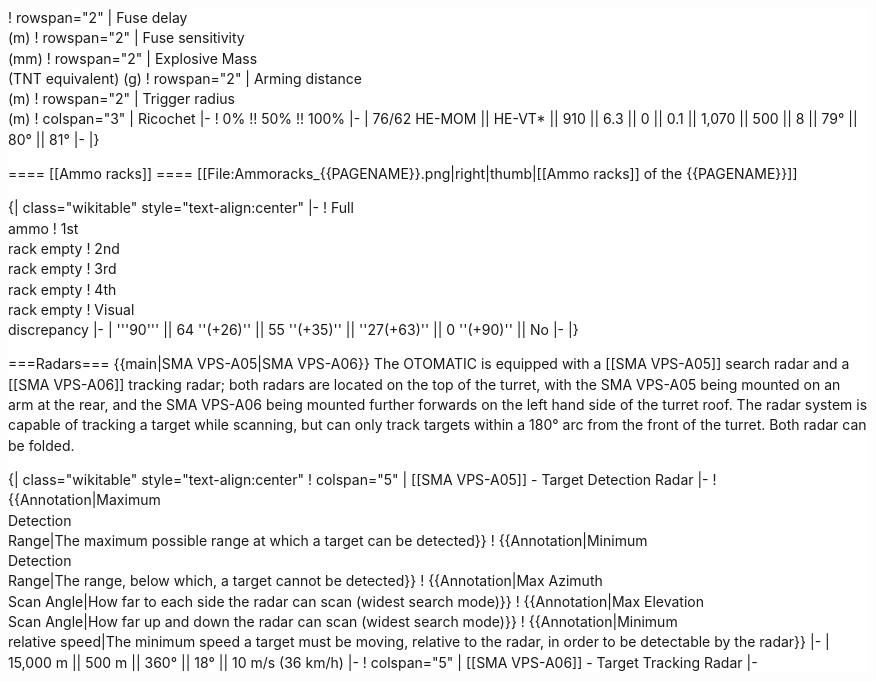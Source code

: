 ! rowspan="2" | Fuse delay<br>(m)
! rowspan="2" | Fuse sensitivity<br>(mm)
! rowspan="2" | Explosive Mass<br>(TNT equivalent) (g)
! rowspan="2" | Arming distance<br>(m)
! rowspan="2" | Trigger radius<br>(m)
! colspan="3" | Ricochet
|-
! 0% !! 50% !! 100%
|-
| 76/62 HE-MOM || HE-VT* || 910 || 6.3 || 0 || 0.1 || 1,070 || 500 || 8 || 79° || 80° || 81°
|-
|}

==== [[Ammo racks]] ====
[[File:Ammoracks_{{PAGENAME}}.png|right|thumb|[[Ammo racks]] of the {{PAGENAME}}]]

{| class="wikitable" style="text-align:center"
|-
! Full<br>ammo
! 1st<br>rack empty
! 2nd<br>rack empty
! 3rd<br>rack empty
! 4th<br>rack empty
! Visual<br>discrepancy
|-
| '''90''' || 64&nbsp;''(+26)'' || 55&nbsp;''(+35)'' || ''27(+63)'' || 0&nbsp;''(+90)'' || No
|-
|}

===Radars===
{{main|SMA VPS-A05|SMA VPS-A06}}
The OTOMATIC is equipped with a [[SMA VPS-A05]] search radar and a [[SMA VPS-A06]] tracking radar; both radars are located on the top of the turret, with the SMA VPS-A05 being mounted on an arm at the rear, and the SMA VPS-A06 being mounted further forwards on the left hand side of the turret roof. The radar system is capable of tracking a target while scanning, but can only track targets within a 180° arc from the front of the turret. Both radar can be folded.

{| class="wikitable" style="text-align:center"
! colspan="5" | [[SMA VPS-A05]] - Target Detection Radar
|-
! {{Annotation|Maximum<br/>Detection<br/>Range|The maximum possible range at which a target can be detected}}
! {{Annotation|Minimum<br/>Detection<br/>Range|The range, below which, a target cannot be detected}}
! {{Annotation|Max Azimuth<br/>Scan Angle|How far to each side the radar can scan (widest search mode)}}
! {{Annotation|Max Elevation<br/>Scan Angle|How far up and down the radar can scan (widest search mode)}}
! {{Annotation|Minimum<br/>relative speed|The minimum speed a target must be moving, relative to the radar, in order to be detectable by the radar}}
|-
| 15,000 m || 500 m || 360° || 18° || 10 m/s (36 km/h)
|-
! colspan="5" | [[SMA VPS-A06]] - Target Tracking Radar
|-